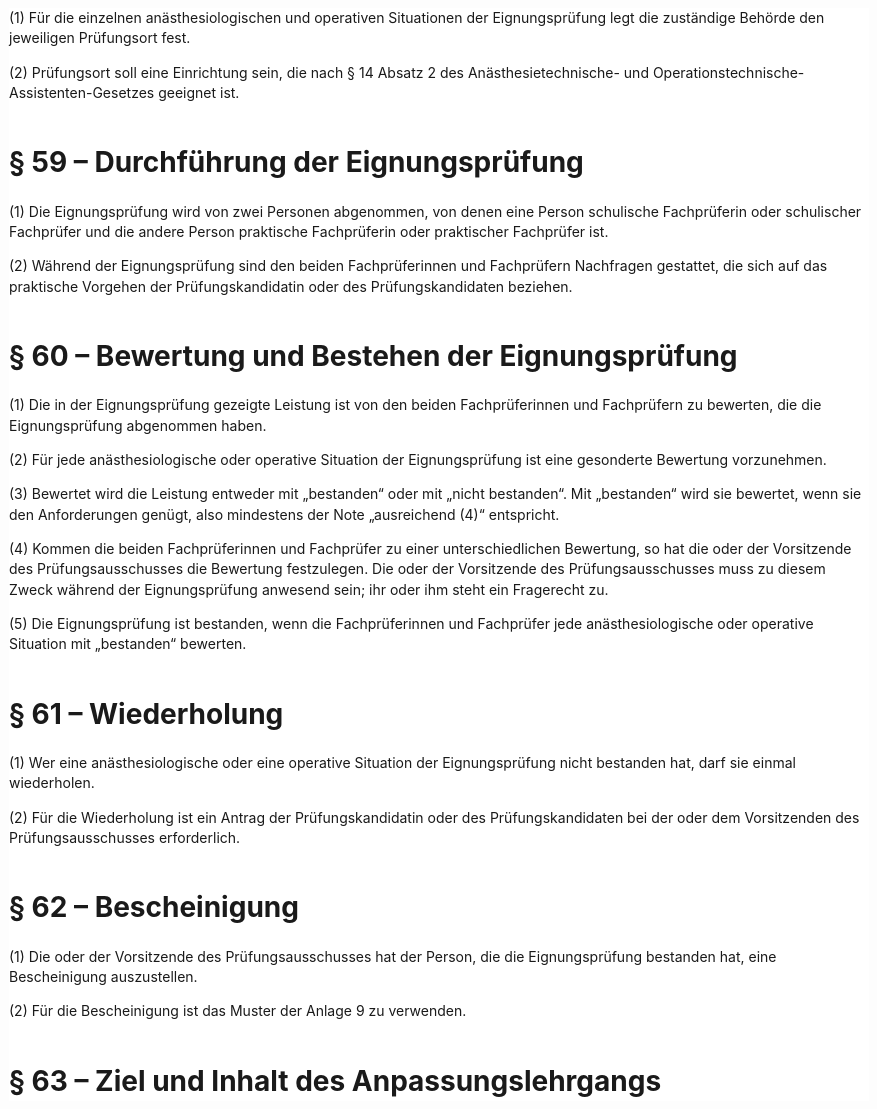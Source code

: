 (1) Für die einzelnen anästhesiologischen und operativen Situationen der Eignungsprüfung legt die zuständige Behörde den jeweiligen Prüfungsort fest.

(2) Prüfungsort soll eine Einrichtung sein, die nach § 14 Absatz 2 des Anästhesietechnische- und Operationstechnische-Assistenten-Gesetzes geeignet ist.

# § 59 – Durchführung der Eignungsprüfung

(1) Die Eignungsprüfung wird von zwei Personen abgenommen, von denen eine Person schulische Fachprüferin oder schulischer Fachprüfer und die andere Person praktische Fachprüferin oder praktischer Fachprüfer ist.

(2) Während der Eignungsprüfung sind den beiden Fachprüferinnen und Fachprüfern Nachfragen gestattet, die sich auf das praktische Vorgehen der Prüfungskandidatin oder des Prüfungskandidaten beziehen.

# § 60 – Bewertung und Bestehen der Eignungsprüfung

(1) Die in der Eignungsprüfung gezeigte Leistung ist von den beiden Fachprüferinnen und Fachprüfern zu bewerten, die die Eignungsprüfung abgenommen haben.

(2) Für jede anästhesiologische oder operative Situation der Eignungsprüfung ist eine gesonderte Bewertung vorzunehmen.

(3) Bewertet wird die Leistung entweder mit „bestanden“ oder mit „nicht bestanden“. Mit „bestanden“ wird sie bewertet, wenn sie den Anforderungen genügt, also mindestens der Note „ausreichend (4)“ entspricht.

(4) Kommen die beiden Fachprüferinnen und Fachprüfer zu einer unterschiedlichen Bewertung, so hat die oder der Vorsitzende des Prüfungsausschusses die Bewertung festzulegen. Die oder der Vorsitzende des Prüfungsausschusses muss zu diesem Zweck während der Eignungsprüfung anwesend sein; ihr oder ihm steht ein Fragerecht zu.

(5) Die Eignungsprüfung ist bestanden, wenn die Fachprüferinnen und Fachprüfer jede anästhesiologische oder operative Situation mit „bestanden“ bewerten.

# § 61 – Wiederholung

(1) Wer eine anästhesiologische oder eine operative Situation der Eignungsprüfung nicht bestanden hat, darf sie einmal wiederholen.

(2) Für die Wiederholung ist ein Antrag der Prüfungskandidatin oder des Prüfungskandidaten bei der oder dem Vorsitzenden des Prüfungsausschusses erforderlich.

# § 62 – Bescheinigung

(1) Die oder der Vorsitzende des Prüfungsausschusses hat der Person, die die Eignungsprüfung bestanden hat, eine Bescheinigung auszustellen.

(2) Für die Bescheinigung ist das Muster der Anlage 9 zu verwenden.

# § 63 – Ziel und Inhalt des Anpassungslehrgangs
